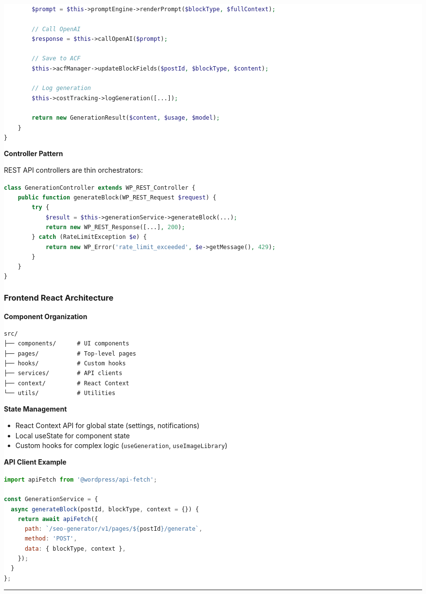 ```php
        $prompt = $this->promptEngine->renderPrompt($blockType, $fullContext);

        // Call OpenAI
        $response = $this->callOpenAI($prompt);

        // Save to ACF
        $this->acfManager->updateBlockFields($postId, $blockType, $content);

        // Log generation
        $this->costTracking->logGeneration([...]);

        return new GenerationResult($content, $usage, $model);
    }
}
```

**Controller Pattern**

REST API controllers are thin orchestrators:
```php
class GenerationController extends WP_REST_Controller {
    public function generateBlock(WP_REST_Request $request) {
        try {
            $result = $this->generationService->generateBlock(...);
            return new WP_REST_Response([...], 200);
        } catch (RateLimitException $e) {
            return new WP_Error('rate_limit_exceeded', $e->getMessage(), 429);
        }
    }
}
```

### Frontend React Architecture

**Component Organization**
```
src/
├── components/      # UI components
├── pages/           # Top-level pages
├── hooks/           # Custom hooks
├── services/        # API clients
├── context/         # React Context
└── utils/           # Utilities
```

**State Management**
- React Context API for global state (settings, notifications)
- Local useState for component state
- Custom hooks for complex logic (`useGeneration`, `useImageLibrary`)

**API Client Example**
```javascript
import apiFetch from '@wordpress/api-fetch';

const GenerationService = {
  async generateBlock(postId, blockType, context = {}) {
    return await apiFetch({
      path: `/seo-generator/v1/pages/${postId}/generate`,
      method: 'POST',
      data: { blockType, context },
    });
  }
};
```

---

  [blockName: string]: {